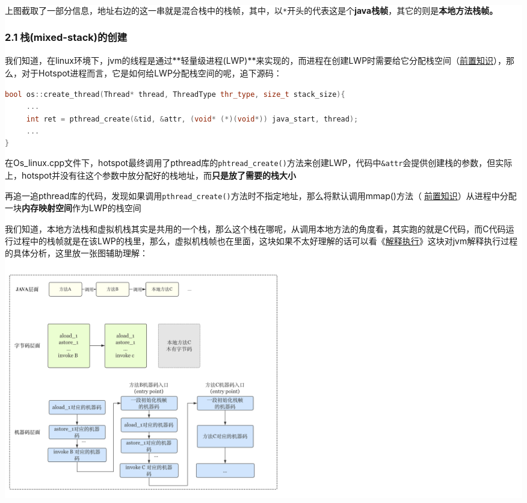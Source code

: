 上图截取了一部分信息，地址右边的这一串就是混合栈中的栈帧，其中，以`*`开头的代表这是个**java栈帧**，其它的则是**本地方法栈帧。**

### 2.1 栈\(mixed-stack\)的创建

我们知道，在linux环境下，jvm的线程是通过**轻量级进程\(LWP\)**来实现的，而进程在创建LWP时需要给它分配栈空间（[前置知识](../pre-knowledge.md#21-qing-liang-ji-jin-cheng-lwp-de-di-zhi-kong-jian)），那么，对于Hotspot进程而言，它是如何给LWP分配栈空间的呢，追下源码：

```cpp
bool os::create_thread(Thread* thread, ThreadType thr_type, size_t stack_size){
     ...
     int ret = pthread_create(&tid, &attr, (void* (*)(void*)) java_start, thread);
     ...
}

```

在Os\_linux.cpp文件下，hotspot最终调用了pthread库的`phtread_create()`方法来创建LWP，代码中`&attr`会提供创建栈的参数，但实际上，hotspot并没有往这个参数中放分配好的栈地址，而**只是放了需要的栈大小**

再追一追pthread库的代码，发现如果调用`pthread_create()`方法时不指定地址，那么将默认调用mmap\(\)方法（ [前置知识](../pre-knowledge.md#3-1-1-mmap)）从进程中分配一块**内存映射空间**作为LWP的栈空间

我们知道，本地方法栈和虚拟机栈其实是共用的一个栈，那么这个栈在哪呢，从调用本地方法的角度看，其实跑的就是C代码，而C代码运行过程中的栈帧就是在该LWP的栈里，那么，虚拟机栈帧也在里面，这块如果不太好理解的话可以看《[解释执行]()》这块对jvm解释执行过程的具体分析，这里放一张图辅助理解：

<img src="../../../img/execute_in_different_level.png" alt="execute_in_different_level" style="zoom:45%;" />
